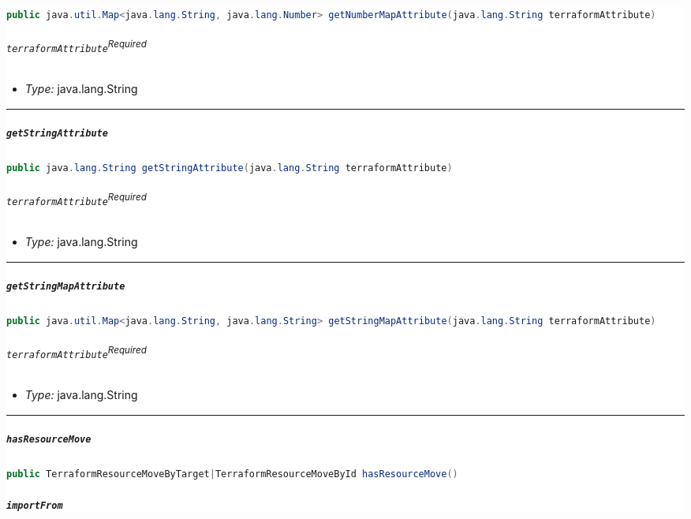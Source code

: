 ```java
public java.util.Map<java.lang.String, java.lang.Number> getNumberMapAttribute(java.lang.String terraformAttribute)
```

###### `terraformAttribute`<sup>Required</sup> <a name="terraformAttribute" id="@cdktf/provider-github.repositoryCustomProperty.RepositoryCustomProperty.getNumberMapAttribute.parameter.terraformAttribute"></a>

- *Type:* java.lang.String

---

##### `getStringAttribute` <a name="getStringAttribute" id="@cdktf/provider-github.repositoryCustomProperty.RepositoryCustomProperty.getStringAttribute"></a>

```java
public java.lang.String getStringAttribute(java.lang.String terraformAttribute)
```

###### `terraformAttribute`<sup>Required</sup> <a name="terraformAttribute" id="@cdktf/provider-github.repositoryCustomProperty.RepositoryCustomProperty.getStringAttribute.parameter.terraformAttribute"></a>

- *Type:* java.lang.String

---

##### `getStringMapAttribute` <a name="getStringMapAttribute" id="@cdktf/provider-github.repositoryCustomProperty.RepositoryCustomProperty.getStringMapAttribute"></a>

```java
public java.util.Map<java.lang.String, java.lang.String> getStringMapAttribute(java.lang.String terraformAttribute)
```

###### `terraformAttribute`<sup>Required</sup> <a name="terraformAttribute" id="@cdktf/provider-github.repositoryCustomProperty.RepositoryCustomProperty.getStringMapAttribute.parameter.terraformAttribute"></a>

- *Type:* java.lang.String

---

##### `hasResourceMove` <a name="hasResourceMove" id="@cdktf/provider-github.repositoryCustomProperty.RepositoryCustomProperty.hasResourceMove"></a>

```java
public TerraformResourceMoveByTarget|TerraformResourceMoveById hasResourceMove()
```

##### `importFrom` <a name="importFrom" id="@cdktf/provider-github.repositoryCustomProperty.RepositoryCustomProperty.importFrom"></a>
